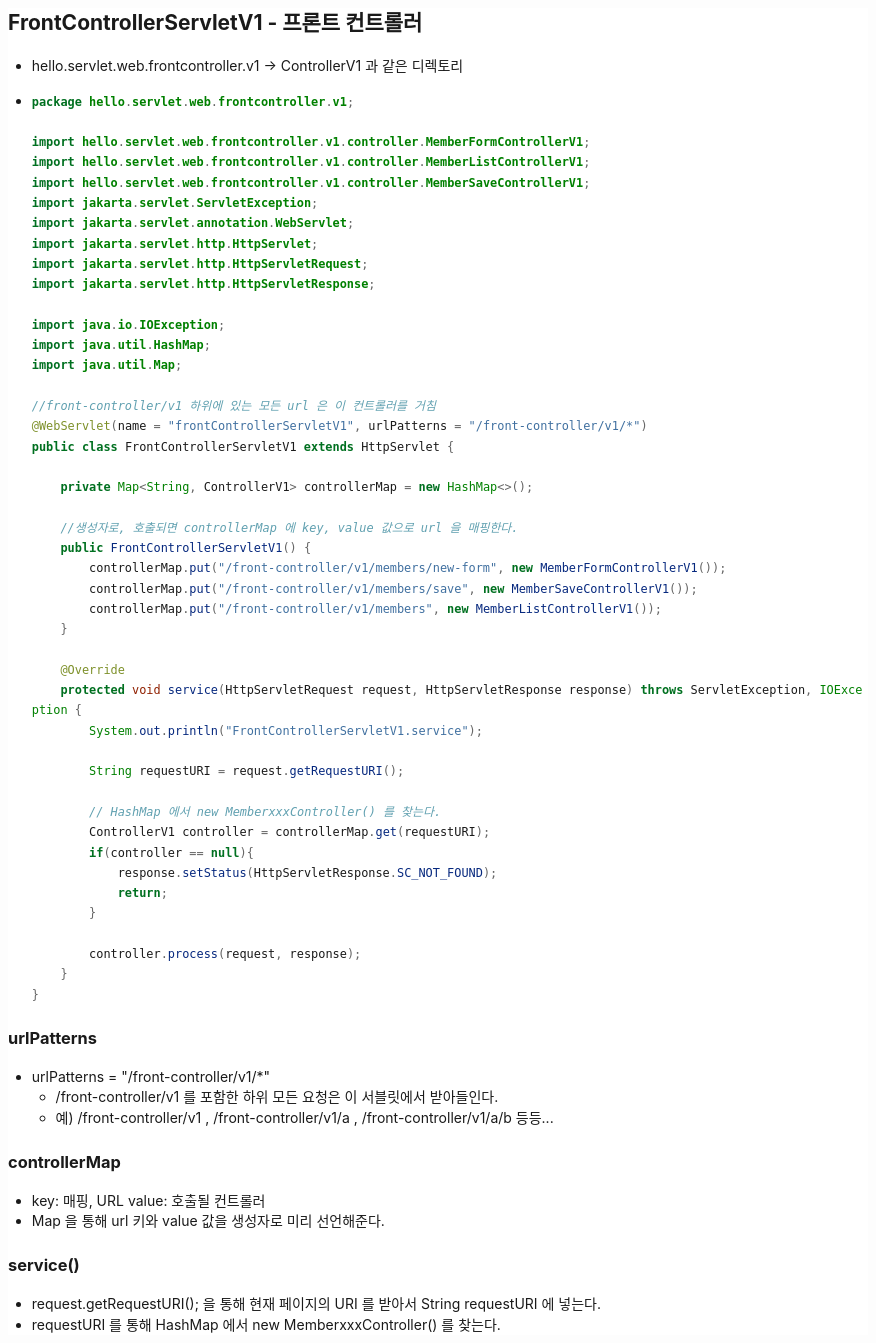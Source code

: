 ## FrontControllerServletV1 - 프론트 컨트롤러

- hello.servlet.web.frontcontroller.v1 -> ControllerV1 과 같은 디렉토리

- ```java
  package hello.servlet.web.frontcontroller.v1;
  
  import hello.servlet.web.frontcontroller.v1.controller.MemberFormControllerV1;
  import hello.servlet.web.frontcontroller.v1.controller.MemberListControllerV1;
  import hello.servlet.web.frontcontroller.v1.controller.MemberSaveControllerV1;
  import jakarta.servlet.ServletException;
  import jakarta.servlet.annotation.WebServlet;
  import jakarta.servlet.http.HttpServlet;
  import jakarta.servlet.http.HttpServletRequest;
  import jakarta.servlet.http.HttpServletResponse;
  
  import java.io.IOException;
  import java.util.HashMap;
  import java.util.Map;
  
  //front-controller/v1 하위에 있는 모든 url 은 이 컨트롤러를 거침
  @WebServlet(name = "frontControllerServletV1", urlPatterns = "/front-controller/v1/*")
  public class FrontControllerServletV1 extends HttpServlet {
  
      private Map<String, ControllerV1> controllerMap = new HashMap<>();
  
      //생성자로, 호출되면 controllerMap 에 key, value 값으로 url 을 매핑한다.
      public FrontControllerServletV1() {
          controllerMap.put("/front-controller/v1/members/new-form", new MemberFormControllerV1());
          controllerMap.put("/front-controller/v1/members/save", new MemberSaveControllerV1());
          controllerMap.put("/front-controller/v1/members", new MemberListControllerV1());
      }
  
      @Override
      protected void service(HttpServletRequest request, HttpServletResponse response) throws ServletException, IOException {
          System.out.println("FrontControllerServletV1.service");
  
          String requestURI = request.getRequestURI();
  
          // HashMap 에서 new MemberxxxController() 를 찾는다.
          ControllerV1 controller = controllerMap.get(requestURI);
          if(controller == null){
              response.setStatus(HttpServletResponse.SC_NOT_FOUND);
              return;
          }
  
          controller.process(request, response);
      }
  }
  
  ```

### urlPatterns

- urlPatterns = "/front-controller/v1/*" 
  - /front-controller/v1 를 포함한 하위 모든 요청은 이 서블릿에서 받아들인다. 
  - 예) /front-controller/v1 , /front-controller/v1/a , /front-controller/v1/a/b 등등...

### controllerMap

- key: 매핑, URL value: 호출될 컨트롤러
- Map 을 통해 url 키와 value 값을 생성자로 미리 선언해준다.

### service()

- request.getRequestURI(); 을 통해 현재 페이지의 URI 를 받아서 String requestURI 에 넣는다.
- requestURI 를 통해 HashMap 에서 new MemberxxxController() 를 찾는다.
  ```